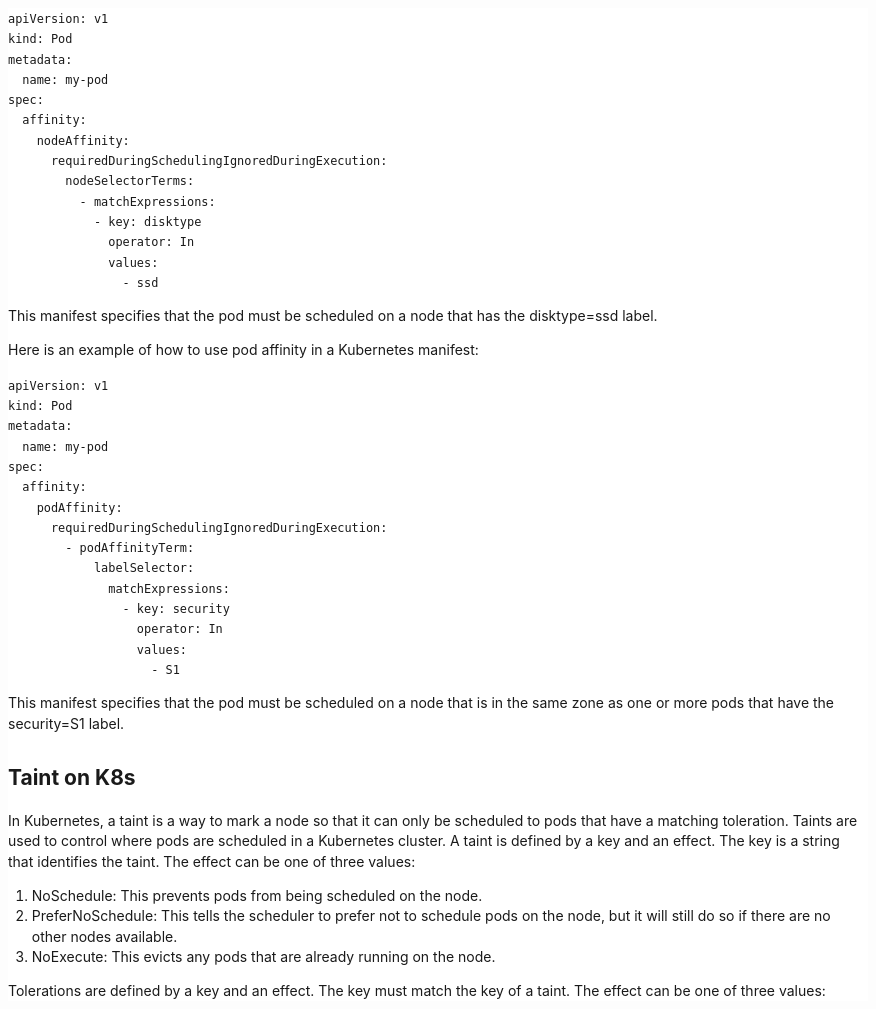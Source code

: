 ```
apiVersion: v1
kind: Pod
metadata:
  name: my-pod
spec:
  affinity:
    nodeAffinity:
      requiredDuringSchedulingIgnoredDuringExecution:
        nodeSelectorTerms:
          - matchExpressions:
            - key: disktype
              operator: In
              values:
                - ssd
```
This manifest specifies that the pod must be scheduled on a node that has the disktype=ssd label.

Here is an example of how to use pod affinity in a Kubernetes manifest:

```
apiVersion: v1
kind: Pod
metadata:
  name: my-pod
spec:
  affinity:
    podAffinity:
      requiredDuringSchedulingIgnoredDuringExecution:
        - podAffinityTerm:
            labelSelector:
              matchExpressions:
                - key: security
                  operator: In
                  values:
                    - S1
```
This manifest specifies that the pod must be scheduled on a node that is in the same zone as one or more pods that have the security=S1 label.

## Taint on K8s

In Kubernetes, a taint is a way to mark a node so that it can only be scheduled to pods that have a matching toleration. Taints are used to control where pods are scheduled in a Kubernetes cluster.
A taint is defined by a key and an effect. The key is a string that identifies the taint. The effect can be one of three values:

1. NoSchedule: This prevents pods from being scheduled on the node.
2. PreferNoSchedule: This tells the scheduler to prefer not to schedule pods on the node, but it will still do so if there are no other nodes available.
3. NoExecute: This evicts any pods that are already running on the node.

Tolerations are defined by a key and an effect. The key must match the key of a taint. The effect can be one of three values:
